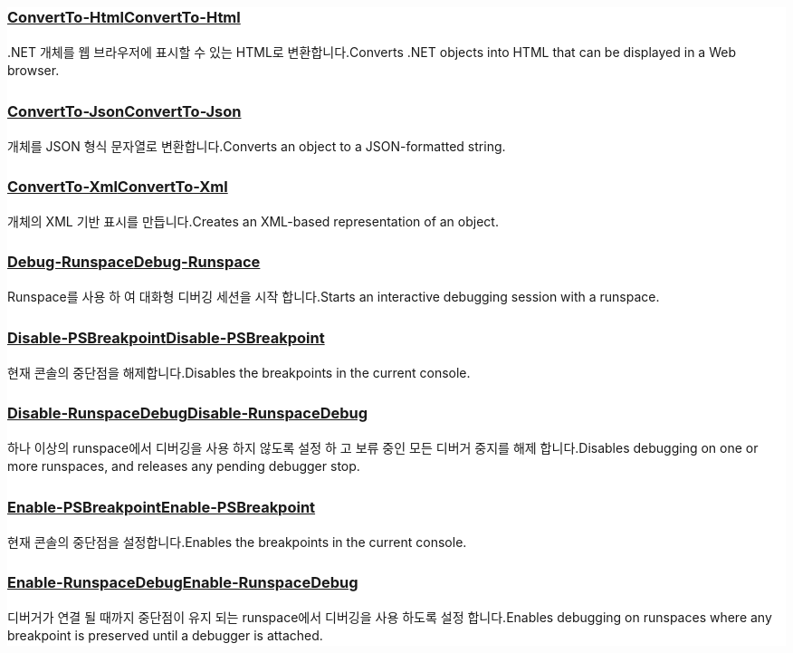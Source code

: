 ### [<span data-ttu-id="26673-128">ConvertTo-Html</span><span class="sxs-lookup"><span data-stu-id="26673-128">ConvertTo-Html</span></span>](ConvertTo-Html.md)
<span data-ttu-id="26673-129">.NET 개체를 웹 브라우저에 표시할 수 있는 HTML로 변환합니다.</span><span class="sxs-lookup"><span data-stu-id="26673-129">Converts .NET objects into HTML that can be displayed in a Web browser.</span></span>

### [<span data-ttu-id="26673-130">ConvertTo-Json</span><span class="sxs-lookup"><span data-stu-id="26673-130">ConvertTo-Json</span></span>](ConvertTo-Json.md)
<span data-ttu-id="26673-131">개체를 JSON 형식 문자열로 변환합니다.</span><span class="sxs-lookup"><span data-stu-id="26673-131">Converts an object to a JSON-formatted string.</span></span>

### [<span data-ttu-id="26673-132">ConvertTo-Xml</span><span class="sxs-lookup"><span data-stu-id="26673-132">ConvertTo-Xml</span></span>](ConvertTo-Xml.md)
<span data-ttu-id="26673-133">개체의 XML 기반 표시를 만듭니다.</span><span class="sxs-lookup"><span data-stu-id="26673-133">Creates an XML-based representation of an object.</span></span>

### [<span data-ttu-id="26673-134">Debug-Runspace</span><span class="sxs-lookup"><span data-stu-id="26673-134">Debug-Runspace</span></span>](Debug-Runspace.md)
<span data-ttu-id="26673-135">Runspace를 사용 하 여 대화형 디버깅 세션을 시작 합니다.</span><span class="sxs-lookup"><span data-stu-id="26673-135">Starts an interactive debugging session with a runspace.</span></span>

### [<span data-ttu-id="26673-136">Disable-PSBreakpoint</span><span class="sxs-lookup"><span data-stu-id="26673-136">Disable-PSBreakpoint</span></span>](Disable-PSBreakpoint.md)
<span data-ttu-id="26673-137">현재 콘솔의 중단점을 해제합니다.</span><span class="sxs-lookup"><span data-stu-id="26673-137">Disables the breakpoints in the current console.</span></span>

### [<span data-ttu-id="26673-138">Disable-RunspaceDebug</span><span class="sxs-lookup"><span data-stu-id="26673-138">Disable-RunspaceDebug</span></span>](Disable-RunspaceDebug.md)
<span data-ttu-id="26673-139">하나 이상의 runspace에서 디버깅을 사용 하지 않도록 설정 하 고 보류 중인 모든 디버거 중지를 해제 합니다.</span><span class="sxs-lookup"><span data-stu-id="26673-139">Disables debugging on one or more runspaces, and releases any pending debugger stop.</span></span>

### [<span data-ttu-id="26673-140">Enable-PSBreakpoint</span><span class="sxs-lookup"><span data-stu-id="26673-140">Enable-PSBreakpoint</span></span>](Enable-PSBreakpoint.md)
<span data-ttu-id="26673-141">현재 콘솔의 중단점을 설정합니다.</span><span class="sxs-lookup"><span data-stu-id="26673-141">Enables the breakpoints in the current console.</span></span>

### [<span data-ttu-id="26673-142">Enable-RunspaceDebug</span><span class="sxs-lookup"><span data-stu-id="26673-142">Enable-RunspaceDebug</span></span>](Enable-RunspaceDebug.md)
<span data-ttu-id="26673-143">디버거가 연결 될 때까지 중단점이 유지 되는 runspace에서 디버깅을 사용 하도록 설정 합니다.</span><span class="sxs-lookup"><span data-stu-id="26673-143">Enables debugging on runspaces where any breakpoint is preserved until a debugger is attached.</span></span>
